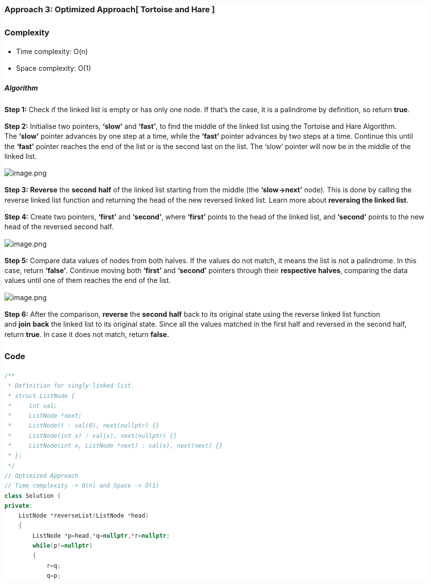 ### Approach 3: Optimized Approach[ Tortoise and Hare ]

### Complexity

- Time complexity: O(n)
    
- Space complexity: O(1)
    

##### Algorithm

**Step 1:** Check if the linked list is empty or has only one node. If that’s the case, it is a palindrome by definition, so return **true**.

**Step 2:** Initialise two pointers, **‘slow’** and **‘fast’**, to find the middle of the linked list using the Tortoise and Hare Algorithm. The **‘slow’** pointer advances by one step at a time, while the **‘fast’** pointer advances by two steps at a time. Continue this until the **‘fast’** pointer reaches the end of the list or is the second last on the list. The ‘slow’ pointer will now be in the middle of the linked list.

![image.png](https://assets.leetcode.com/users/images/80af61c3-a0cb-4b97-98ce-8a69143ab829_1707935815.4170434.png)

**Step 3:** **Reverse** the **second** **half** of the linked list starting from the middle (the **‘slow->next’** node). This is done by calling the reverse linked list function and returning the head of the new reversed linked list. Learn more about **reversing the linked list**.

**Step 4:** Create two pointers, **‘first’** and **‘second’**, where **‘first’** points to the head of the linked list, and **‘second’** points to the new head of the reversed second half.

![image.png](https://assets.leetcode.com/users/images/c2c9a0a6-b1f6-4f89-aab4-258c06c1a11d_1707935836.3697236.png)

**Step 5:** Compare data values of nodes from both halves. If the values do not match, it means the list is not a palindrome. In this case, return **‘false’**. Continue moving both **‘first’** and **‘second’** pointers through their **respective** **halves**, comparing the data values until one of them reaches the end of the list.

![image.png](https://assets.leetcode.com/users/images/cd90b184-fb2c-4af1-a94f-d31a74fb9402_1707935844.5436387.png)

**Step 6:** After the comparison, **reverse** the **second** **half** back to its original state using the reverse linked list function and **join** **back** the linked list to its original state. Since all the values matched in the first half and reversed in the second half, return **true**. In case it does not match, return **false.**

### Code

```cpp
/**
 * Definition for singly-linked list.
 * struct ListNode {
 *     int val;
 *     ListNode *next;
 *     ListNode() : val(0), next(nullptr) {}
 *     ListNode(int x) : val(x), next(nullptr) {}
 *     ListNode(int x, ListNode *next) : val(x), next(next) {}
 * };
 */
// Optimized Approach
// Time complexity -> O(n) and Space -> O(1)
class Solution {
private:
    ListNode *reverseList(ListNode *head)
    {
        ListNode *p=head,*q=nullptr,*r=nullptr;
        while(p!=nullptr)
        {
            r=q;
            q=p;
```